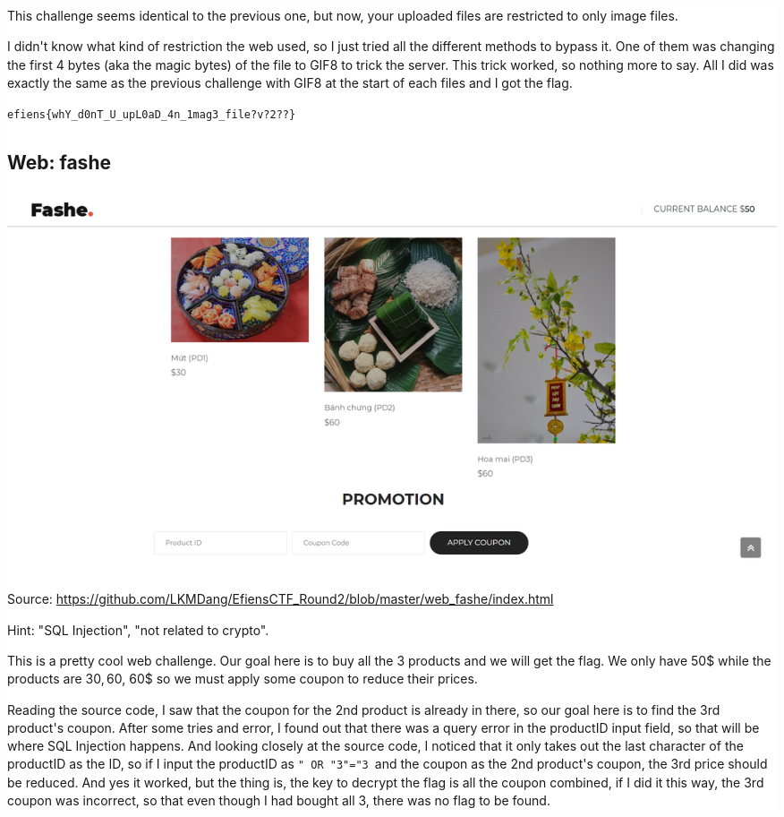 This challenge seems identical to the previous one, but now, your uploaded files are restricted to only image files.

I didn't know what kind of restriction the web used, so I just tried all the different methods to bypass it. One of them was changing the first 4 bytes (aka the magic bytes) of the file to GIF8 to trick the server. This trick worked, so nothing more to say. All I did was exactly the same as the previous challenge with GIF8 at the start of each files and I got the flag.


`efiens{whY_d0nT_U_upL0aD_4n_1mag3_file?v?2??}`


## Web: fashe

![](fashe.png)

Source: https://github.com/LKMDang/EfiensCTF_Round2/blob/master/web_fashe/index.html

Hint: "SQL Injection", "not related to crypto".

This is a pretty cool web challenge. Our goal here is to buy all the 3 products  and we will get the flag. We only have 50$ while the products are 30$, 60$, 60$ so we must apply some coupon to reduce their prices.

Reading the source code, I saw that the coupon for the 2nd product is already in there, so our goal here is to find the 3rd product's coupon. After some tries and error, I found out that there was a query error in the productID input field, so that will be where SQL Injection happens. And looking closely at the source code, I noticed that it only takes out the last character of the productID as the ID, so if I input the productID as `" OR "3"="3 `and the coupon as the 2nd product's coupon, the 3rd price should be reduced. And yes it worked, but the thing is, the key to decrypt the flag is all the coupon combined, if I did it this way, the 3rd coupon was incorrect, so that even though I had bought all 3, there was no flag to be found.

